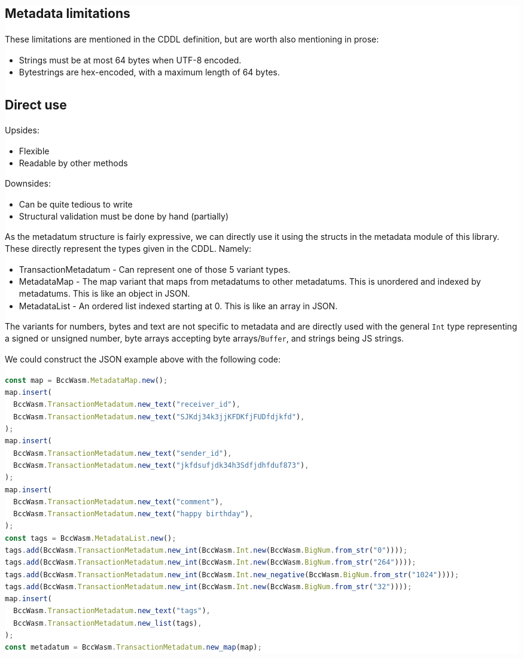 ## Metadata limitations

These limitations are mentioned in the CDDL definition, but are worth also mentioning in prose:

- Strings must be at most 64 bytes when UTF-8 encoded.
- Bytestrings are hex-encoded, with a maximum length of 64 bytes.

## Direct use

Upsides:
* Flexible
* Readable by other methods

Downsides:
* Can be quite tedious to write
* Structural validation must be done by hand (partially)

As the metadatum structure is fairly expressive, we can directly use it using the structs in the metadata module of this library. These directly represent the types given in the CDDL. Namely:
* TransactionMetadatum - Can represent one of those 5 variant types.
* MetadataMap - The map variant that maps from metadatums to other metadatums. This is unordered and indexed by metadatums. This is like an object in JSON.
* MetadataList - An ordered list indexed starting at 0. This is like an array in JSON.

The variants for numbers, bytes and text are not specific to metadata and are directly used with the general `Int` type representing a signed or unsigned number, byte arrays accepting byte arrays/`Buffer`, and strings being JS strings.

We could construct the JSON example above with the following code:
```javascript
const map = BccWasm.MetadataMap.new();
map.insert(
  BccWasm.TransactionMetadatum.new_text("receiver_id"),
  BccWasm.TransactionMetadatum.new_text("SJKdj34k3jjKFDKfjFUDfdjkfd"),
);
map.insert(
  BccWasm.TransactionMetadatum.new_text("sender_id"),
  BccWasm.TransactionMetadatum.new_text("jkfdsufjdk34h3Sdfjdhfduf873"),
);
map.insert(
  BccWasm.TransactionMetadatum.new_text("comment"),
  BccWasm.TransactionMetadatum.new_text("happy birthday"),
);
const tags = BccWasm.MetadataList.new();
tags.add(BccWasm.TransactionMetadatum.new_int(BccWasm.Int.new(BccWasm.BigNum.from_str("0"))));
tags.add(BccWasm.TransactionMetadatum.new_int(BccWasm.Int.new(BccWasm.BigNum.from_str("264"))));
tags.add(BccWasm.TransactionMetadatum.new_int(BccWasm.Int.new_negative(BccWasm.BigNum.from_str("1024"))));
tags.add(BccWasm.TransactionMetadatum.new_int(BccWasm.Int.new(BccWasm.BigNum.from_str("32"))));
map.insert(
  BccWasm.TransactionMetadatum.new_text("tags"),
  BccWasm.TransactionMetadatum.new_list(tags),
);
const metadatum = BccWasm.TransactionMetadatum.new_map(map);
```
